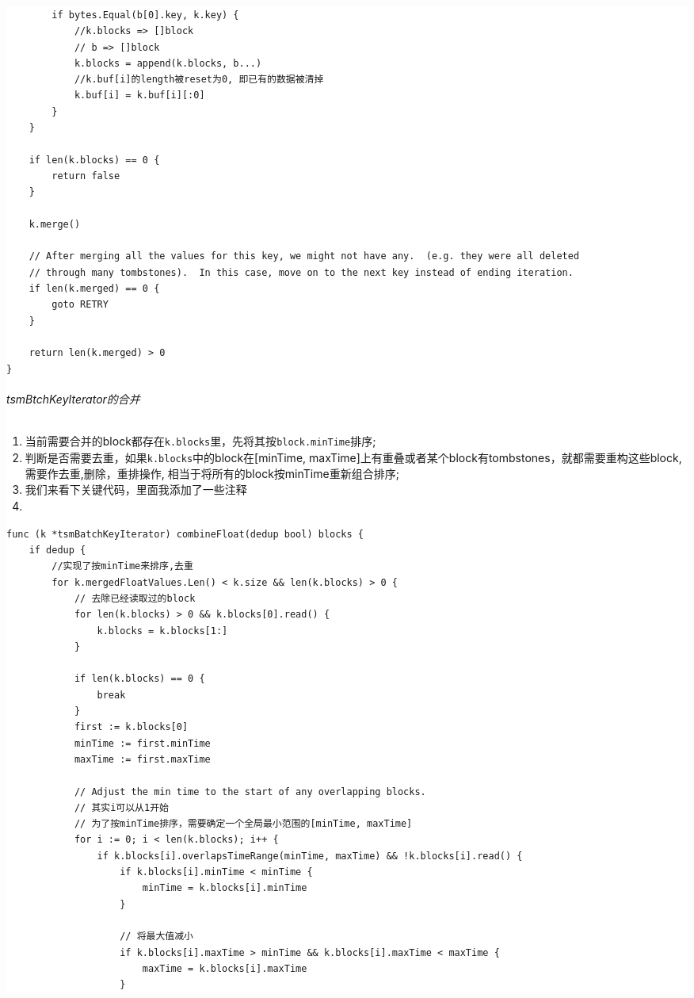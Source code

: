 ```
		if bytes.Equal(b[0].key, k.key) {
			//k.blocks => []block
			// b => []block
			k.blocks = append(k.blocks, b...)
			//k.buf[i]的length被reset为0, 即已有的数据被清掉
			k.buf[i] = k.buf[i][:0]
		}
	}

	if len(k.blocks) == 0 {
		return false
	}

	k.merge()

	// After merging all the values for this key, we might not have any.  (e.g. they were all deleted
	// through many tombstones).  In this case, move on to the next key instead of ending iteration.
	if len(k.merged) == 0 {
		goto RETRY
	}

	return len(k.merged) > 0
}
```

###### tsmBtchKeyIterator的合并
 1. 当前需要合并的block都存在`k.blocks`里，先将其按`block.minTime`排序;
 2. 判断是否需要去重，如果`k.blocks`中的block在[minTime, maxTime]上有重叠或者某个block有tombstones，就都需要重构这些block,需要作去重,删除，重排操作, 相当于将所有的block按minTime重新组合排序;
 3. 我们来看下关键代码，里面我添加了一些注释
 4. 
```
func (k *tsmBatchKeyIterator) combineFloat(dedup bool) blocks {
	if dedup {
		//实现了按minTime来排序,去重
		for k.mergedFloatValues.Len() < k.size && len(k.blocks) > 0 {
			// 去除已经读取过的block
			for len(k.blocks) > 0 && k.blocks[0].read() {
				k.blocks = k.blocks[1:]
			}

			if len(k.blocks) == 0 {
				break
			}
			first := k.blocks[0]
			minTime := first.minTime
			maxTime := first.maxTime

			// Adjust the min time to the start of any overlapping blocks.
			// 其实i可以从1开始
			// 为了按minTime排序，需要确定一个全局最小范围的[minTime, maxTime]
			for i := 0; i < len(k.blocks); i++ {
				if k.blocks[i].overlapsTimeRange(minTime, maxTime) && !k.blocks[i].read() {
					if k.blocks[i].minTime < minTime {
						minTime = k.blocks[i].minTime
					}

					// 将最大值减小
					if k.blocks[i].maxTime > minTime && k.blocks[i].maxTime < maxTime {
						maxTime = k.blocks[i].maxTime
					}
```